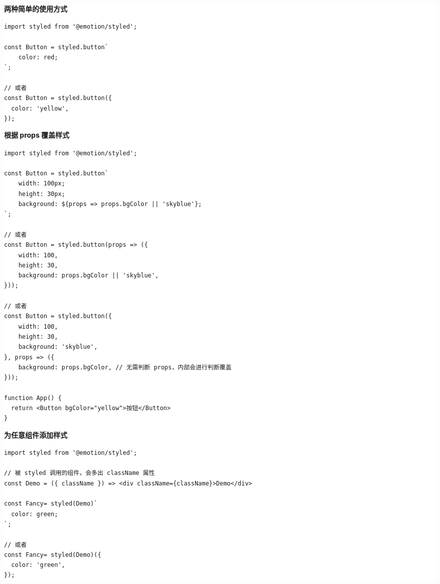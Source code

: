 **两种简单的使用方式**

```react
import styled from '@emotion/styled';

const Button = styled.button`
	color: red;
`;

// 或者
const Button = styled.button({
  color: 'yellow',
});
```

**根据 props 覆盖样式**

```react
import styled from '@emotion/styled';

const Button = styled.button`
	width: 100px;
	height: 30px;
	background: ${props => props.bgColor || 'skyblue'};
`;

// 或者
const Button = styled.button(props => ({
	width: 100,
	height: 30,
	background: props.bgColor || 'skyblue',
}));

// 或者
const Button = styled.button({
	width: 100,
	height: 30,
	background: 'skyblue',
}, props => ({
	background: props.bgColor, // 无需判断 props，内部会进行判断覆盖
}));

function App() {
  return <Button bgColor="yellow">按钮</Button>
}
```

**为任意组件添加样式**

```react
import styled from '@emotion/styled';

// 被 styled 调用的组件，会多出 className 属性
const Demo = ({ className }) => <div className={className}>Demo</div>

const Fancy= styled(Demo)`
  color: green;
`;

// 或者
const Fancy= styled(Demo)({
  color: 'green',
});
```
